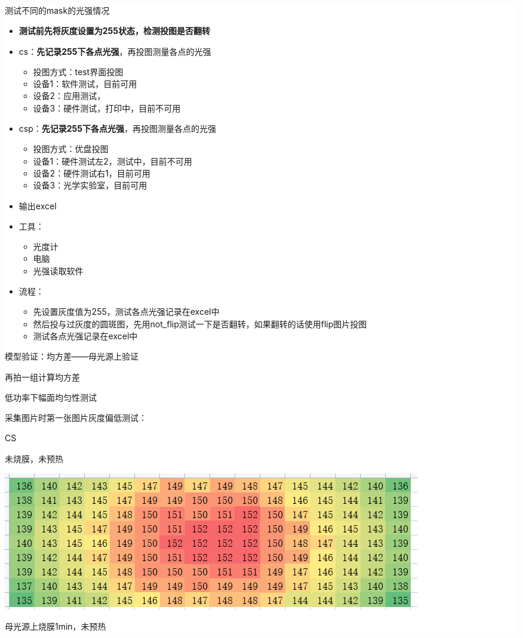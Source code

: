 测试不同的mask的光强情况

- **测试前先将灰度设置为255状态，检测投图是否翻转**

- cs：**先记录255下各点光强**，再投图测量各点的光强
  - 投图方式：test界面投图
  - 设备1：软件测试，目前可用
  - 设备2：应用测试，
  - 设备3：硬件测试，打印中，目前不可用
- csp：**先记录255下各点光强**，再投图测量各点的光强
  - 投图方式：优盘投图
  - 设备1：硬件测试左2，测试中，目前不可用
  - 设备2：硬件测试右1，目前可用
  - 设备3：光学实验室，目前可用
- 输出excel
- 工具：
  - 光度计
  - 电脑
  - 光强读取软件
- 流程：
  - 先设置灰度值为255，测试各点光强记录在excel中
  - 然后投与过灰度的圆斑图，先用not_flip测试一下是否翻转，如果翻转的话使用flip图片投图
  - 测试各点光强记录在excel中





模型验证：均方差——母光源上验证

再拍一组计算均方差

低功率下幅面均匀性测试





采集图片时第一张图片灰度偏低测试：

CS

未烧膜，未预热

![image-20221102135656791](Plan.assets/image-20221102135656791.png)

母光源上烧膜1min，未预热
